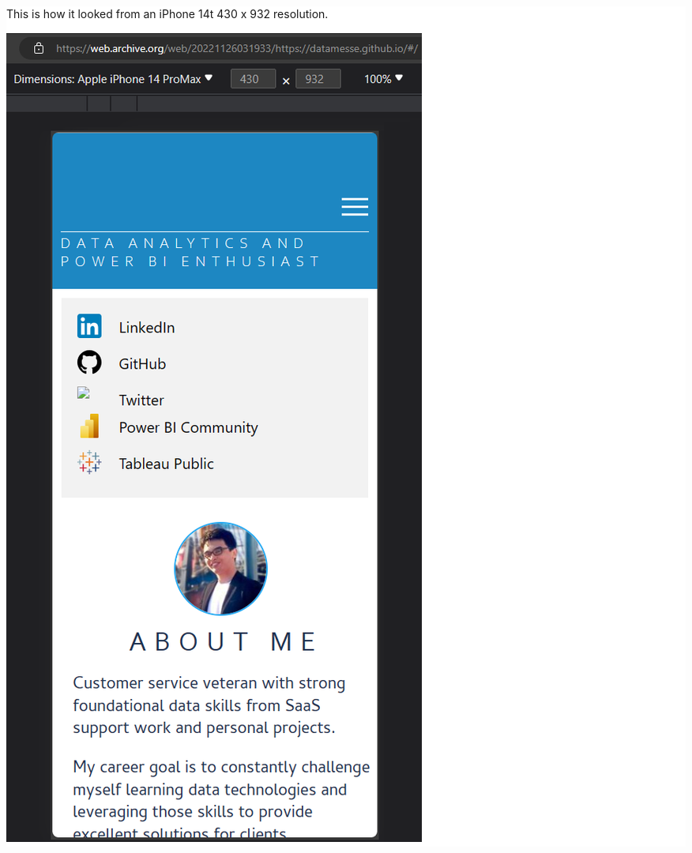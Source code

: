 This is how it looked from an iPhone 14t 430 x 932 resolution.

![Site version 3 at 430 x 932](/src/assets/blog/2023-10-07--02.png)
